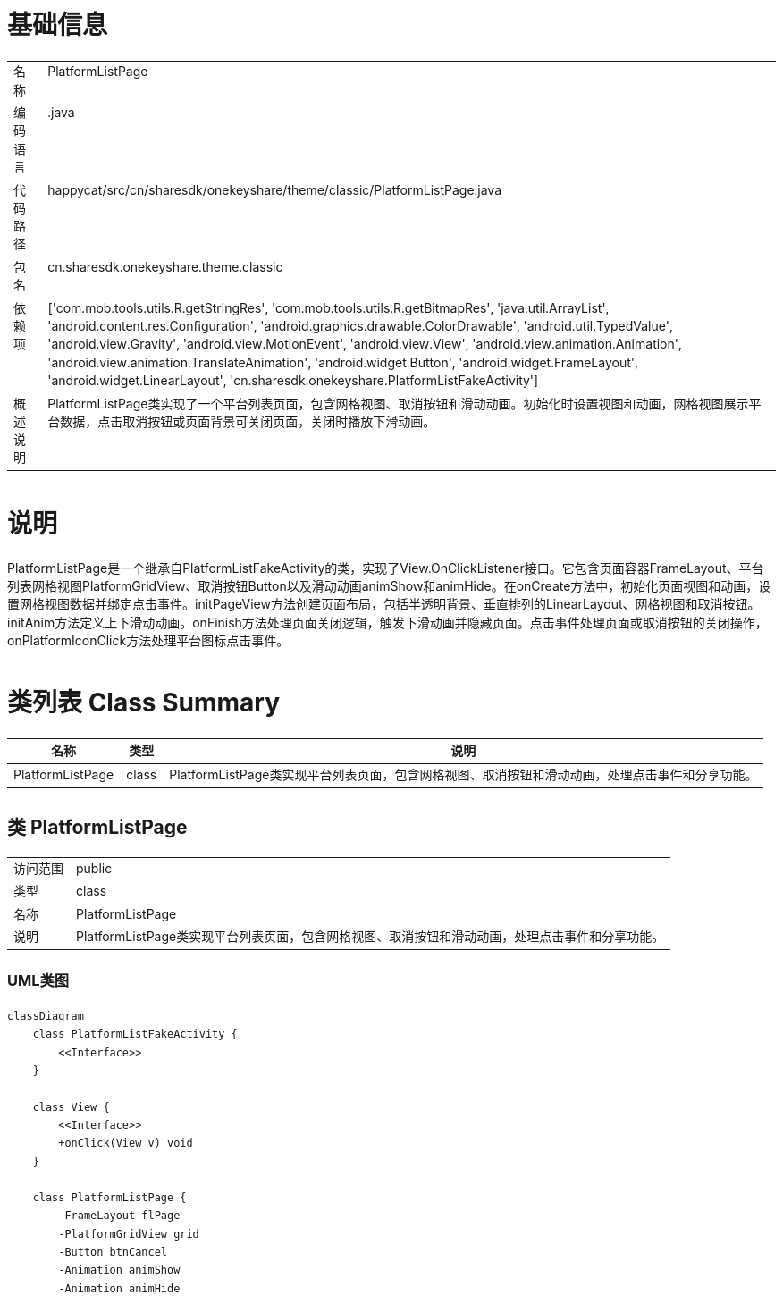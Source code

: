 # 基础信息

|      |      |
|------|------|
| 名称 | PlatformListPage |
| 编码语言 | .java |
| 代码路径 | happycat/src/cn/sharesdk/onekeyshare/theme/classic/PlatformListPage.java |
| 包名 | cn.sharesdk.onekeyshare.theme.classic |
| 依赖项 | ['com.mob.tools.utils.R.getStringRes', 'com.mob.tools.utils.R.getBitmapRes', 'java.util.ArrayList', 'android.content.res.Configuration', 'android.graphics.drawable.ColorDrawable', 'android.util.TypedValue', 'android.view.Gravity', 'android.view.MotionEvent', 'android.view.View', 'android.view.animation.Animation', 'android.view.animation.TranslateAnimation', 'android.widget.Button', 'android.widget.FrameLayout', 'android.widget.LinearLayout', 'cn.sharesdk.onekeyshare.PlatformListFakeActivity'] |
| 概述说明 | PlatformListPage类实现了一个平台列表页面，包含网格视图、取消按钮和滑动动画。初始化时设置视图和动画，网格视图展示平台数据，点击取消按钮或页面背景可关闭页面，关闭时播放下滑动画。 |

# 说明

PlatformListPage是一个继承自PlatformListFakeActivity的类，实现了View.OnClickListener接口。它包含页面容器FrameLayout、平台列表网格视图PlatformGridView、取消按钮Button以及滑动动画animShow和animHide。在onCreate方法中，初始化页面视图和动画，设置网格视图数据并绑定点击事件。initPageView方法创建页面布局，包括半透明背景、垂直排列的LinearLayout、网格视图和取消按钮。initAnim方法定义上下滑动动画。onFinish方法处理页面关闭逻辑，触发下滑动画并隐藏页面。点击事件处理页面或取消按钮的关闭操作，onPlatformIconClick方法处理平台图标点击事件。

# 类列表 Class Summary

| 名称   | 类型  | 说明 |
|-------|------|-------------|
| PlatformListPage | class | PlatformListPage类实现平台列表页面，包含网格视图、取消按钮和滑动动画，处理点击事件和分享功能。 |



## 类 PlatformListPage

|      |      |
|------|------|
| 访问范围 | public |
| 类型 | class |
| 名称 | PlatformListPage |
| 说明 | PlatformListPage类实现平台列表页面，包含网格视图、取消按钮和滑动动画，处理点击事件和分享功能。 |


### UML类图

```mermaid
classDiagram
    class PlatformListFakeActivity {
        <<Interface>>
    }
    
    class View {
        <<Interface>>
        +onClick(View v) void
    }
    
    class PlatformListPage {
        -FrameLayout flPage
        -PlatformGridView grid
        -Button btnCancel
        -Animation animShow
        -Animation animHide
```